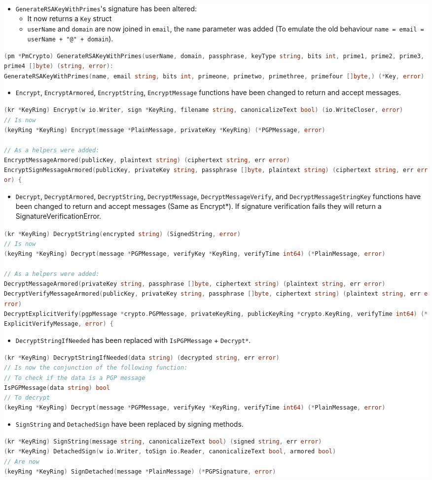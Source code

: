 - `GenerateRSAKeyWithPrimes`'s signature has been altered:
  - It now returns a `Key` struct
  - `userName` and `domain` are now joined in `email`, the `name` parameter was added (To emulate the old behaviour `name = email = userName + "@" + domain`).
```go
(pm *PmCrypto) GenerateRSAKeyWithPrimes(userName, domain, passphrase, keyType string, bits int, prime1, prime2, prime3, prime4 []byte) (string, error):
GenerateRSAKeyWithPrimes(name, email string, bits int, primeone, primetwo, primethree, primefour []byte,) (*Key, error)
```

- `Encrypt`, `EncryptArmored`, `EncryptString`, `EncryptMessage` functions have been changed to return and accept messages.
```go
(kr *KeyRing) Encrypt(w io.Writer, sign *KeyRing, filename string, canonicalizeText bool) (io.WriteCloser, error)
// Is now
(keyRing *KeyRing) Encrypt(message *PlainMessage, privateKey *KeyRing) (*PGPMessage, error)

// As a helpers were added:
EncryptMessageArmored(publicKey, plaintext string) (ciphertext string, err error)
EncryptSignMessageArmored(publicKey, privateKey string, passphrase []byte, plaintext string) (ciphertext string, err error) {
```

- `Decrypt`, `DecryptArmored`, `DecryptString`, `DecryptMessage`, `DecryptMessageVerify`, and `DecryptMessageStringKey` functions have been changed to return and accept messages (Same as Encrypt*).
If signature verification fails they will return a SignatureVerificationError.
```go
(kr *KeyRing) DecryptString(encrypted string) (SignedString, error)
// Is now
(keyRing *KeyRing) Decrypt(message *PGPMessage, verifyKey *KeyRing, verifyTime int64) (*PlainMessage, error)

// As a helpers were added:
DecryptMessageArmored(privateKey string, passphrase []byte, ciphertext string) (plaintext string, err error)
DecryptVerifyMessageArmored(publicKey, privateKey string, passphrase []byte, ciphertext string) (plaintext string, err error)
DecryptExplicitVerify(pgpMessage *crypto.PGPMessage, privateKeyRing, publicKeyRing *crypto.KeyRing, verifyTime int64) (*ExplicitVerifyMessage, error) {
```
- `DecryptStringIfNeeded` has been replaced with `IsPGPMessage` + `Decrypt*`.
```go
(kr *KeyRing) DecryptStringIfNeeded(data string) (decrypted string, err error)
// Is now the conjunction of the following function:
// To check if the data is a PGP message
IsPGPMessage(data string) bool
// To decrypt
(keyRing *KeyRing) Decrypt(message *PGPMessage, verifyKey *KeyRing, verifyTime int64) (*PlainMessage, error)
```

- `SignString` and `DetachedSign` have been replaced by signing methods.
```go
(kr *KeyRing) SignString(message string, canonicalizeText bool) (signed string, err error)
(kr *KeyRing) DetachedSign(w io.Writer, toSign io.Reader, canonicalizeText bool, armored bool)
// Are now
(keyRing *KeyRing) SignDetached(message *PlainMessage) (*PGPSignature, error)
```
